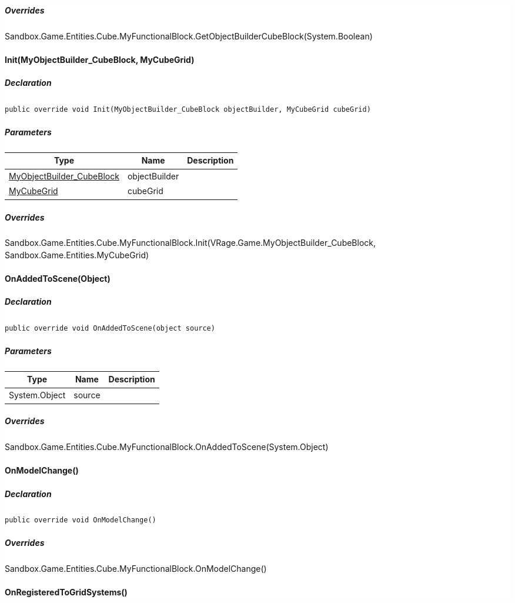 ##### Overrides

Sandbox.Game.Entities.Cube.MyFunctionalBlock.GetObjectBuilderCubeBlock(System.Boolean)

#### Init(MyObjectBuilder\_CubeBlock, MyCubeGrid)

##### Declaration

```
public override void Init(MyObjectBuilder_CubeBlock objectBuilder, MyCubeGrid cubeGrid)
```

##### Parameters

| Type | Name | Description |
| --- | --- | --- |
| [MyObjectBuilder\_CubeBlock](https://keensoftwarehouse.github.io/SpaceEngineersModAPI/api/VRage.Game.MyObjectBuilder_CubeBlock.html) | objectBuilder |     |
| [MyCubeGrid](https://keensoftwarehouse.github.io/SpaceEngineersModAPI/api/Sandbox.Game.Entities.MyCubeGrid.html) | cubeGrid |     |

##### Overrides

Sandbox.Game.Entities.Cube.MyFunctionalBlock.Init(VRage.Game.MyObjectBuilder\_CubeBlock, Sandbox.Game.Entities.MyCubeGrid)

#### OnAddedToScene(Object)

##### Declaration

```
public override void OnAddedToScene(object source)
```

##### Parameters

| Type | Name | Description |
| --- | --- | --- |
| System.Object | source |     |

##### Overrides

Sandbox.Game.Entities.Cube.MyFunctionalBlock.OnAddedToScene(System.Object)

#### OnModelChange()

##### Declaration

```
public override void OnModelChange()
```

##### Overrides

Sandbox.Game.Entities.Cube.MyFunctionalBlock.OnModelChange()

#### OnRegisteredToGridSystems()
